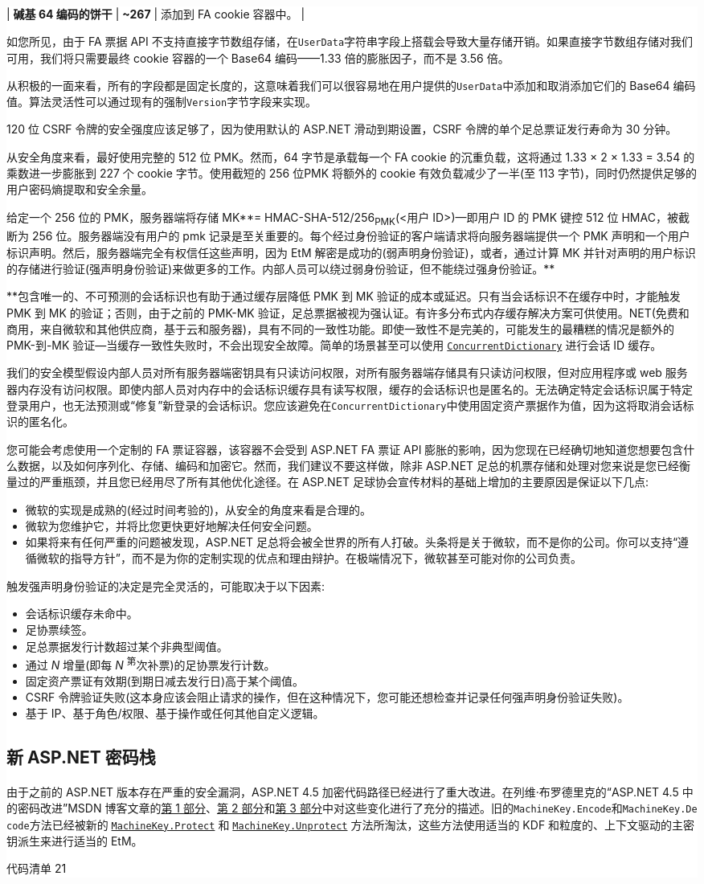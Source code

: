 | **碱基 64 编码的饼干** | **~267** | 添加到 FA cookie 容器中。 |

如您所见，由于 FA 票据 API 不支持直接字节数组存储，在`UserData`字符串字段上搭载会导致大量存储开销。如果直接字节数组存储对我们可用，我们将只需要最终 cookie 容器的一个 Base64 编码——1.33 倍的膨胀因子，而不是 3.56 倍。

从积极的一面来看，所有的字段都是固定长度的，这意味着我们可以很容易地在用户提供的`UserData`中添加和取消添加它们的 Base64 编码值。算法灵活性可以通过现有的强制`Version`字节字段来实现。

120 位 CSRF 令牌的安全强度应该足够了，因为使用默认的 ASP.NET 滑动到期设置，CSRF 令牌的单个足总票证发行寿命为 30 分钟。

从安全角度来看，最好使用完整的 512 位 PMK。然而，64 字节是承载每一个 FA cookie 的沉重负载，这将通过 1.33 × 2 × 1.33 = 3.54 的乘数进一步膨胀到 227 个 cookie 字节。使用截短的 256 位PMK 将额外的 cookie 有效负载减少了一半(至 113 字节)，同时仍然提供足够的用户密码熵提取和安全余量。

给定一个 256 位的 PMK，服务器端将存储 MK**= HMAC-SHA-512/256<sub>PMK</sub>(<用户 ID>)—即用户 ID 的 PMK 键控 512 位 HMAC，被截断为 256 位。服务器端没有用户的 pmk 记录是至关重要的。每个经过身份验证的客户端请求将向服务器端提供一个 PMK 声明和一个用户标识声明。然后，服务器端完全有权信任这些声明，因为 EtM 解密是成功的(弱声明身份验证)，或者，通过计算 MK 并针对声明的用户标识的存储进行验证(强声明身份验证)来做更多的工作。内部人员可以绕过弱身份验证，但不能绕过强身份验证。**

 **包含唯一的、不可预测的会话标识也有助于通过缓存层降低 PMK 到 MK 验证的成本或延迟。只有当会话标识不在缓存中时，才能触发 PMK 到 MK 的验证；否则，由于之前的 PMK-MK 验证，足总票据被视为强认证。有许多分布式内存缓存解决方案可供使用。NET(免费和商用，来自微软和其他供应商，基于云和服务器)，具有不同的一致性功能。即使一致性不是完美的，可能发生的最糟糕的情况是额外的 PMK-到-MK 验证—当缓存一致性失败时，不会出现安全故障。简单的场景甚至可以使用 [`ConcurrentDictionary`](https://msdn.microsoft.com/en-us/library/dd287191.aspx) 进行会话 ID 缓存。

我们的安全模型假设内部人员对所有服务器端密钥具有只读访问权限，对所有服务器端存储具有只读访问权限，但对应用程序或 web 服务器内存没有访问权限。即使内部人员对内存中的会话标识缓存具有读写权限，缓存的会话标识也是匿名的。无法确定特定会话标识属于特定登录用户，也无法预测或“修复”新登录的会话标识。您应该避免在`ConcurrentDictionary`中使用固定资产票据作为值，因为这将取消会话标识的匿名化。

您可能会考虑使用一个定制的 FA 票证容器，该容器不会受到 ASP.NET FA 票证 API 膨胀的影响，因为您现在已经确切地知道您想要包含什么数据，以及如何序列化、存储、编码和加密它。然而，我们建议不要这样做，除非 ASP.NET 足总的机票存储和处理对您来说是您已经衡量过的严重瓶颈，并且您已经用尽了所有其他优化途径。在 ASP.NET 足球协会宣传材料的基础上增加的主要原因是保证以下几点:

*   微软的实现是成熟的(经过时间考验的)，从安全的角度来看是合理的。
*   微软为您维护它，并将比您更快更好地解决任何安全问题。
*   如果将来有任何严重的问题被发现，ASP.NET 足总将会被全世界的所有人打破。头条将是关于微软，而不是你的公司。你可以支持“遵循微软的指导方针”，而不是为你的定制实现的优点和理由辩护。在极端情况下，微软甚至可能对你的公司负责。

触发强声明身份验证的决定是完全灵活的，可能取决于以下因素:

*   会话标识缓存未命中。
*   足协票续签。
*   足总票据发行计数超过某个非典型阈值。
*   通过 *N* 增量(即每 *N* <sup>第</sup>次补票)的足协票发行计数。
*   固定资产票证有效期(到期日减去发行日)高于某个阈值。
*   CSRF 令牌验证失败(这本身应该会阻止请求的操作，但在这种情况下，您可能还想检查并记录任何强声明身份验证失败)。
*   基于 IP、基于角色/权限、基于操作或任何其他自定义逻辑。

## 新 ASP.NET 密码栈

由于之前的 ASP.NET 版本存在严重的安全漏洞，ASP.NET 4.5 加密代码路径已经进行了重大改进。在列维·布罗德里克的“ASP.NET 4.5 中的密码改进”MSDN 博客文章的[第 1 部分](https://blogs.msdn.com/b/webdev/archive/2012/10/22/cryptographic-improvements-in-asp-net-4-5-pt-1.aspx)、[第 2 部分](https://blogs.msdn.com/b/webdev/archive/2012/10/23/cryptographic-improvements-in-asp-net-4-5-pt-2.aspx)和[第 3 部分](https://blogs.msdn.com/b/webdev/archive/2012/10/24/cryptographic-improvements-in-asp-net-4-5-pt-3.aspx)中对这些变化进行了充分的描述。旧的`MachineKey.Encode`和`MachineKey.Decode`方法已经被新的 [`MachineKey.Protect`](https://msdn.microsoft.com/en-us/library/system.web.security.machinekey.protect.aspx) 和 [`MachineKey.Unprotect`](https://msdn.microsoft.com/en-us/library/system.web.security.machinekey.unprotect.aspx) 方法所淘汰，这些方法使用适当的 KDF 和粒度的、上下文驱动的主密钥派生来进行适当的 EtM。

代码清单 21
